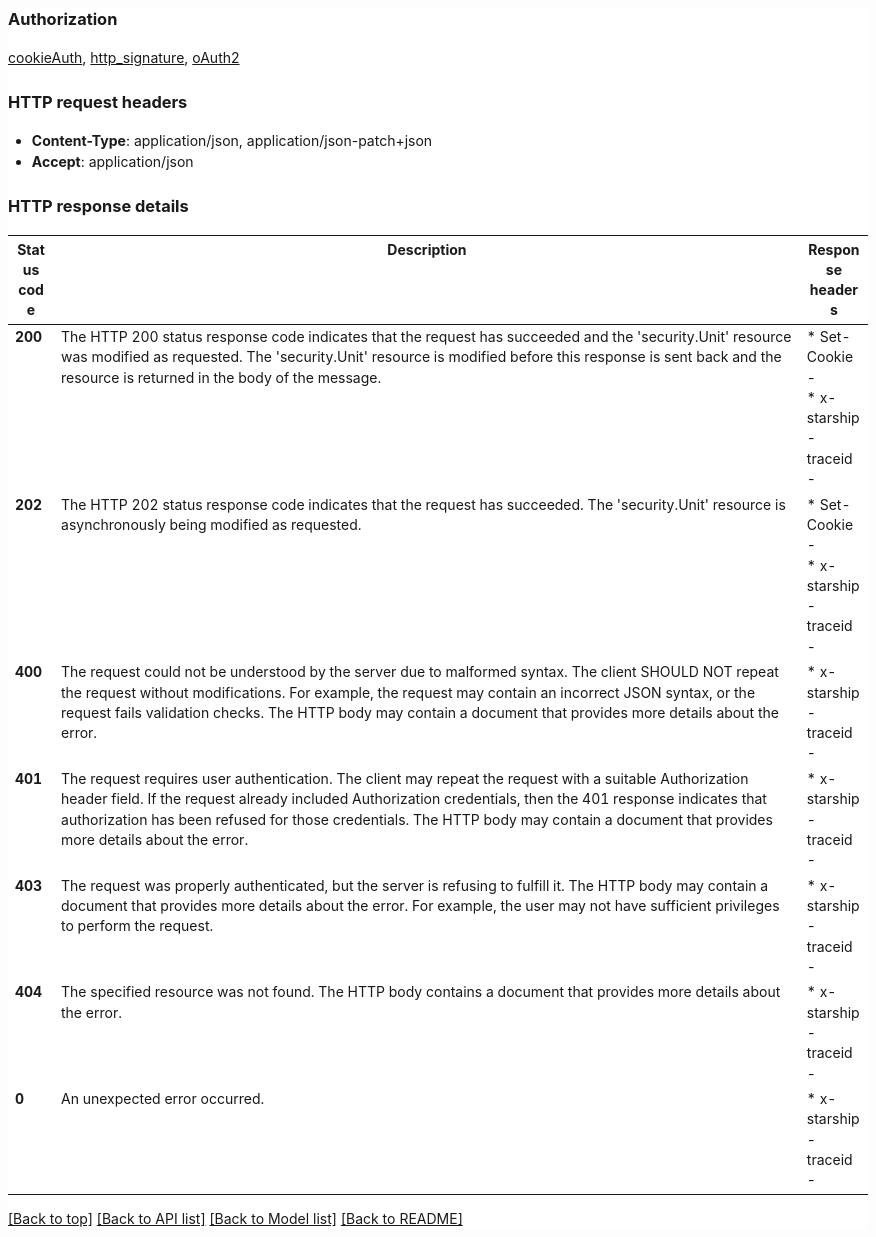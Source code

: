 ### Authorization

[cookieAuth](../README.md#cookieAuth), [http_signature](../README.md#http_signature), [oAuth2](../README.md#oAuth2)

### HTTP request headers

 - **Content-Type**: application/json, application/json-patch+json
 - **Accept**: application/json

### HTTP response details
| Status code | Description | Response headers |
|-------------|-------------|------------------|
**200** | The HTTP 200 status response code indicates that the request has succeeded and the &#39;security.Unit&#39; resource was modified as requested. The &#39;security.Unit&#39; resource is modified before this response is sent back and the resource is returned in the body of the message. |  * Set-Cookie -  <br>  * x-starship-traceid -  <br>  |
**202** | The HTTP 202 status response code indicates that the request has succeeded. The &#39;security.Unit&#39; resource is asynchronously being modified as requested. |  * Set-Cookie -  <br>  * x-starship-traceid -  <br>  |
**400** | The request could not be understood by the server due to malformed syntax. The client SHOULD NOT repeat the request without modifications. For example, the request may contain an incorrect JSON syntax, or the request fails validation checks. The HTTP body may contain a document that provides more details about the error. |  * x-starship-traceid -  <br>  |
**401** | The request requires user authentication. The client may repeat the request with a suitable Authorization header field. If the request already included Authorization credentials, then the 401 response indicates that authorization has been refused for those credentials. The HTTP body may contain a document that provides more details about the error. |  * x-starship-traceid -  <br>  |
**403** | The request was properly authenticated, but the server is refusing to fulfill it. The HTTP body may contain a document that provides more details about the error. For example, the user may not have sufficient privileges to perform the request. |  * x-starship-traceid -  <br>  |
**404** | The specified resource was not found. The HTTP body contains a document that provides more details about the error. |  * x-starship-traceid -  <br>  |
**0** | An unexpected error occurred. |  * x-starship-traceid -  <br>  |

[[Back to top]](#) [[Back to API list]](../README.md#documentation-for-api-endpoints) [[Back to Model list]](../README.md#documentation-for-models) [[Back to README]](../README.md)

